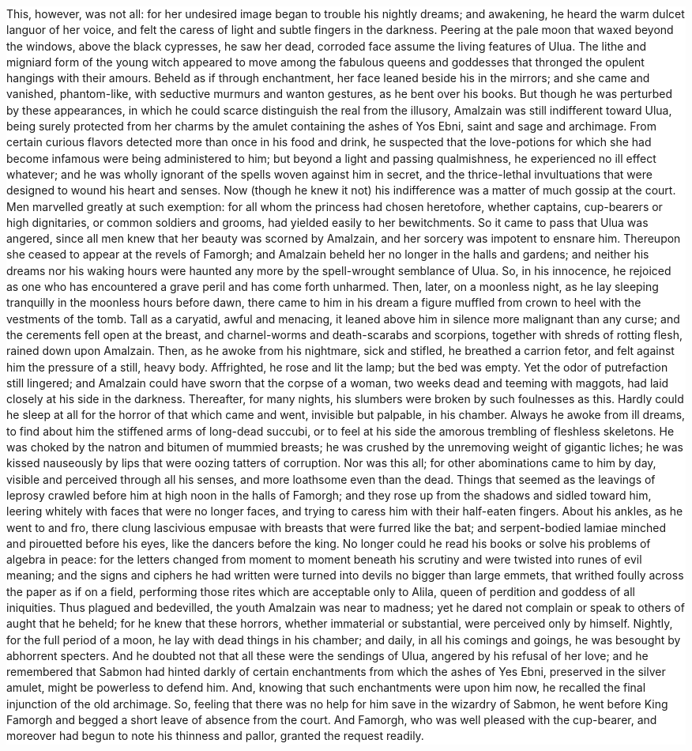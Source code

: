 This, however, was not all: for her undesired image began to trouble his nightly dreams; and awakening, he heard the warm dulcet languor of her voice, and felt the caress of light and subtle fingers in the darkness. Peering at the pale moon that waxed beyond the windows, above the black cypresses, he saw her dead, corroded face assume the living features of Ulua. The lithe and migniard form of the young witch appeared to move among the fabulous queens and goddesses that thronged the opulent hangings with their amours. Beheld as if through enchantment, her face leaned beside his in the mirrors; and she came and vanished, phantom-like, with seductive murmurs and wanton gestures, as he bent over his books. But though he was perturbed by these appearances, in which he could scarce distinguish the real from the illusory, Amalzain was still indifferent toward Ulua, being surely protected from her charms by the amulet containing the ashes of Yos Ebni, saint and sage and archimage. From certain curious flavors detected more than once in his food and drink, he suspected that the love-potions for which she had become infamous were being administered to him; but beyond a light and passing qualmishness, he experienced no ill effect whatever; and he was wholly ignorant of the spells woven against him in secret, and the thrice-lethal invultuations that were designed to wound his heart and senses.
Now (though he knew it not) his indifference was a matter of much gossip at the court. Men marvelled greatly at such exemption: for all whom the princess had chosen heretofore, whether captains, cup-bearers or high dignitaries, or common soldiers and grooms, had yielded easily to her bewitchments. So it came to pass that Ulua was angered, since all men knew that her beauty was scorned by Amalzain, and her sorcery was impotent to ensnare him. Thereupon she ceased to appear at the revels of Famorgh; and Amalzain beheld her no longer in the halls and gardens; and neither his dreams nor his waking hours were haunted any more by the spell-wrought semblance of Ulua. So, in his innocence, he rejoiced as one who has encountered a grave peril and has come forth unharmed.
Then, later, on a moonless night, as he lay sleeping tranquilly in the moonless hours before dawn, there came to him in his dream a figure muffled from crown to heel with the vestments of the tomb. Tall as a caryatid, awful and menacing, it leaned above him in silence more malignant than any curse; and the cerements fell open at the breast, and charnel-worms and death-scarabs and scorpions, together with shreds of rotting flesh, rained down upon Amalzain. Then, as he awoke from his nightmare, sick and stifled, he breathed a carrion fetor, and felt against him the pressure of a still, heavy body. Affrighted, he rose and lit the lamp; but the bed was empty. Yet the odor of putrefaction still lingered; and Amalzain could have sworn that the corpse of a woman, two weeks dead and teeming with maggots, had laid closely at his side in the darkness.
Thereafter, for many nights, his slumbers were broken by such foulnesses as this. Hardly could he sleep at all for the horror of that which came and went, invisible but palpable, in his chamber. Always he awoke from ill dreams, to find about him the stiffened arms of long-dead succubi, or to feel at his side the amorous trembling of fleshless skeletons. He was choked by the natron and bitumen of mummied breasts; he was crushed by the unremoving weight of gigantic liches; he was kissed nauseously by lips that were oozing tatters of corruption.
Nor was this all; for other abominations came to him by day, visible and perceived through all his senses, and more loathsome even than the dead. Things that seemed as the leavings of leprosy crawled before him at high noon in the halls of Famorgh; and they rose up from the shadows and sidled toward him, leering whitely with faces that were no longer faces, and trying to caress him with their half-eaten fingers. About his ankles, as he went to and fro, there clung lascivious empusae with breasts that were furred like the bat; and serpent-bodied lamiae minched and pirouetted before his eyes, like the dancers before the king.
No longer could he read his books or solve his problems of algebra in peace: for the letters changed from moment to moment beneath his scrutiny and were twisted into runes of evil meaning; and the signs and ciphers he had written were turned into devils no bigger than large emmets, that writhed foully across the paper as if on a field, performing those rites which are acceptable only to Alila, queen of perdition and goddess of all iniquities.
Thus plagued and bedevilled, the youth Amalzain was near to madness; yet he dared not complain or speak to others of aught that he beheld; for he knew that these horrors, whether immaterial or substantial, were perceived only by himself. Nightly, for the full period of a moon, he lay with dead things in his chamber; and daily, in all his comings and goings, he was besought by abhorrent specters. And he doubted not that all these were the sendings of Ulua, angered by his refusal of her love; and he remembered that Sabmon had hinted darkly of certain enchantments from which the ashes of Yes Ebni, preserved in the silver amulet, might be powerless to defend him. And, knowing that such enchantments were upon him now, he recalled the final injunction of the old archimage.
So, feeling that there was no help for him save in the wizardry of Sabmon, he went before King Famorgh and begged a short leave of absence from the court. And Famorgh, who was well pleased with the cup-bearer, and moreover had begun to note his thinness and pallor, granted the request readily.